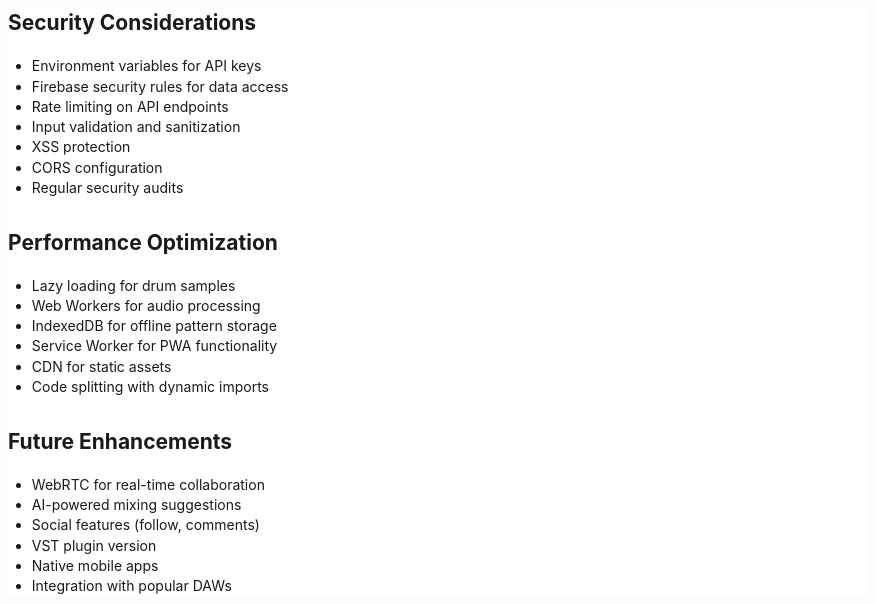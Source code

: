 ## Security Considerations
- Environment variables for API keys
- Firebase security rules for data access
- Rate limiting on API endpoints
- Input validation and sanitization
- XSS protection
- CORS configuration
- Regular security audits

## Performance Optimization
- Lazy loading for drum samples
- Web Workers for audio processing
- IndexedDB for offline pattern storage
- Service Worker for PWA functionality
- CDN for static assets
- Code splitting with dynamic imports

## Future Enhancements
- WebRTC for real-time collaboration
- AI-powered mixing suggestions
- Social features (follow, comments)
- VST plugin version
- Native mobile apps
- Integration with popular DAWs
